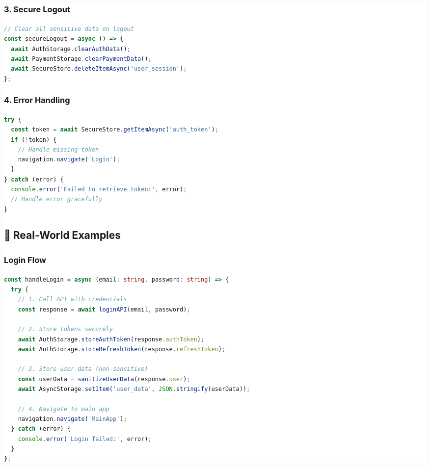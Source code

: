 ### 3. Secure Logout

```typescript
// Clear all sensitive data on logout
const secureLogout = async () => {
  await AuthStorage.clearAuthData();
  await PaymentStorage.clearPaymentData();
  await SecureStore.deleteItemAsync('user_session');
};
```

### 4. Error Handling

```typescript
try {
  const token = await SecureStore.getItemAsync('auth_token');
  if (!token) {
    // Handle missing token
    navigation.navigate('Login');
  }
} catch (error) {
  console.error('Failed to retrieve token:', error);
  // Handle error gracefully
}
```

## 🎯 Real-World Examples

### Login Flow

```typescript
const handleLogin = async (email: string, password: string) => {
  try {
    // 1. Call API with credentials
    const response = await loginAPI(email, password);
    
    // 2. Store tokens securely
    await AuthStorage.storeAuthToken(response.authToken);
    await AuthStorage.storeRefreshToken(response.refreshToken);
    
    // 3. Store user data (non-sensitive)
    const userData = sanitizeUserData(response.user);
    await AsyncStorage.setItem('user_data', JSON.stringify(userData));
    
    // 4. Navigate to main app
    navigation.navigate('MainApp');
  } catch (error) {
    console.error('Login failed:', error);
  }
};
```
